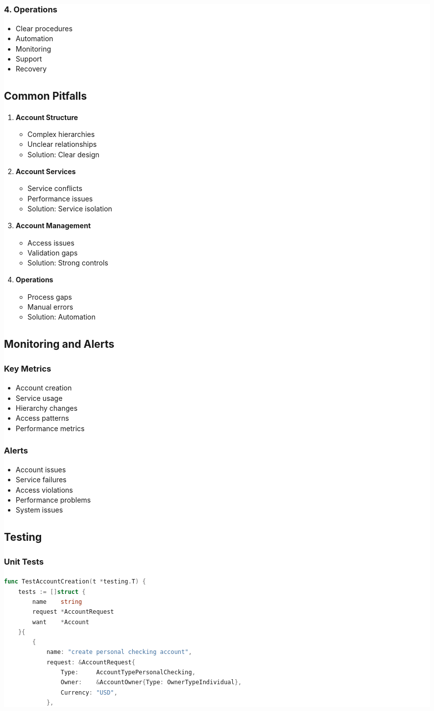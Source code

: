 ### 4. Operations
- Clear procedures
- Automation
- Monitoring
- Support
- Recovery

## Common Pitfalls

1. **Account Structure**
   - Complex hierarchies
   - Unclear relationships
   - Solution: Clear design

2. **Account Services**
   - Service conflicts
   - Performance issues
   - Solution: Service isolation

3. **Account Management**
   - Access issues
   - Validation gaps
   - Solution: Strong controls

4. **Operations**
   - Process gaps
   - Manual errors
   - Solution: Automation

## Monitoring and Alerts

### Key Metrics
- Account creation
- Service usage
- Hierarchy changes
- Access patterns
- Performance metrics

### Alerts
- Account issues
- Service failures
- Access violations
- Performance problems
- System issues

## Testing

### Unit Tests
```go
func TestAccountCreation(t *testing.T) {
    tests := []struct {
        name    string
        request *AccountRequest
        want    *Account
    }{
        {
            name: "create personal checking account",
            request: &AccountRequest{
                Type:     AccountTypePersonalChecking,
                Owner:    &AccountOwner{Type: OwnerTypeIndividual},
                Currency: "USD",
            },
```